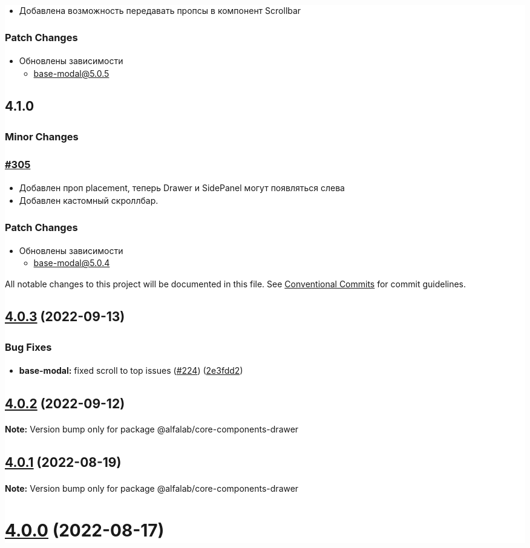 -   Добавлена возможность передавать пропсы в компонент Scrollbar

### Patch Changes

-   Обновлены зависимости
    -   base-modal@5.0.5

## 4.1.0

### Minor Changes

### [#305](https://github.com/core-ds/core-components/pull/305)

-   Добавлен проп placement, теперь Drawer и SidePanel могут появляться слева
-   Добавлен кастомный скроллбар.<br />

### Patch Changes

-   Обновлены зависимости
    -   base-modal@5.0.4

All notable changes to this project will be documented in this file.
See [Conventional Commits](https://conventionalcommits.org) for commit guidelines.

## [4.0.3](https://github.com/core-ds/core-components/compare/@alfalab/core-components-drawer@4.0.2...@alfalab/core-components-drawer@4.0.3) (2022-09-13)

### Bug Fixes

-   **base-modal:** fixed scroll to top issues ([#224](https://github.com/core-ds/core-components/issues/224)) ([2e3fdd2](https://github.com/core-ds/core-components/commit/2e3fdd22a4af2b043c428a3ad800b82ac4166d5d))

## [4.0.2](https://github.com/core-ds/core-components/compare/@alfalab/core-components-drawer@4.0.1...@alfalab/core-components-drawer@4.0.2) (2022-09-12)

**Note:** Version bump only for package @alfalab/core-components-drawer

## [4.0.1](https://github.com/core-ds/core-components/compare/@alfalab/core-components-drawer@4.0.0...@alfalab/core-components-drawer@4.0.1) (2022-08-19)

**Note:** Version bump only for package @alfalab/core-components-drawer

# [4.0.0](https://github.com/core-ds/core-components/compare/@alfalab/core-components-drawer@3.3.1...@alfalab/core-components-drawer@4.0.0) (2022-08-17)
